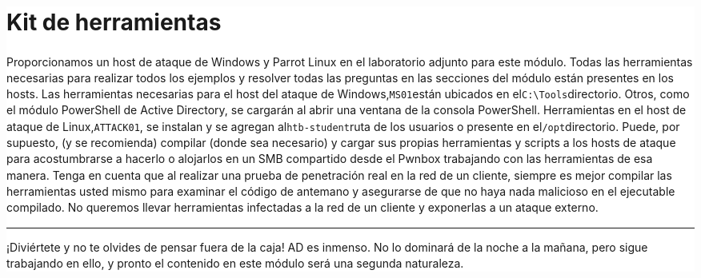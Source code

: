 
# **Kit de herramientas**

Proporcionamos un host de ataque de Windows y Parrot Linux en el laboratorio adjunto para este módulo. Todas las herramientas necesarias para realizar todos los ejemplos y resolver todas las preguntas en las secciones del módulo están presentes en los hosts. Las herramientas necesarias para el host del ataque de Windows,`MS01`están ubicados en el`C:\Tools`directorio. Otros, como el módulo PowerShell de Active Directory, se cargarán al abrir una ventana de la consola PowerShell. Herramientas en el host de ataque de Linux,`ATTACK01`, se instalan y se agregan al`htb-student`ruta de los usuarios o presente en el`/opt`directorio. Puede, por supuesto, (y se recomienda) compilar (donde sea necesario) y cargar sus propias herramientas y scripts a los hosts de ataque para acostumbrarse a hacerlo o alojarlos en un SMB compartido desde el Pwnbox trabajando con las herramientas de esa manera. Tenga en cuenta que al realizar una prueba de penetración real en la red de un cliente, siempre es mejor compilar las herramientas usted mismo para examinar el código de antemano y asegurarse de que no haya nada malicioso en el ejecutable compilado. No queremos llevar herramientas infectadas a la red de un cliente y exponerlas a un ataque externo.

---

¡Diviértete y no te olvides de pensar fuera de la caja! AD es inmenso. No lo dominará de la noche a la mañana, pero sigue trabajando en ello, y pronto el contenido en este módulo será una segunda naturaleza.